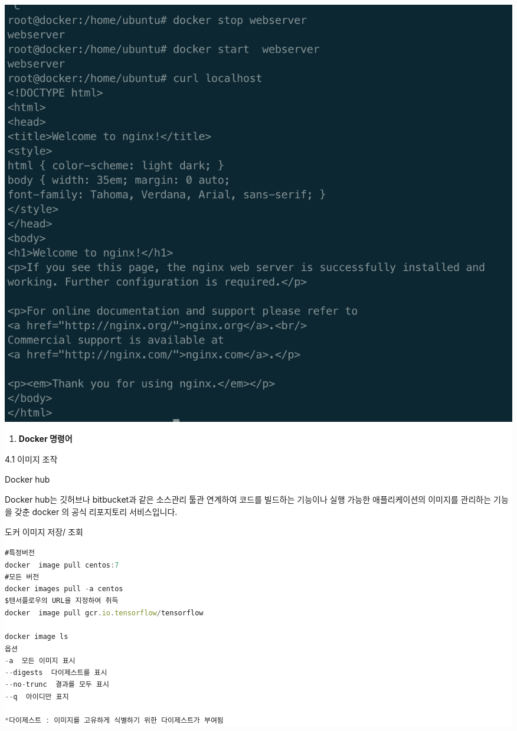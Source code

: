 ![Untitled](/Images/docker/Untitled9.png)

1. **Docker 명령어**

4.1 이미지 조작

Docker hub

Docker hub는 깃허브나 bitbucket과 같은 소스관리 툴관 연계하여 코드를 빌드하는 기능이나 실행 가능한 애플리케이션의 이미지를 관리하는 기능을 갖춘  docker 의 공식 리포지토리 서비스입니다.

도커 이미지 저장/ 조회 

```jsx
#특정버전
docker  image pull centos:7
#모든 버전
docker images pull -a centos
$텐서플로우의 URL을 지정하여 취득
docker  image pull gcr.io.tensorflow/tensorflow

docker image ls
옵션
-a  모든 이미지 표시
--digests  다이제스트를 표시
--no-trunc  결과를 모두 표시
--q  아이디만 표지

*다이제스트 : 이미지를 고유하게 식별하기 위한 다이제스트가 부여됨
```
